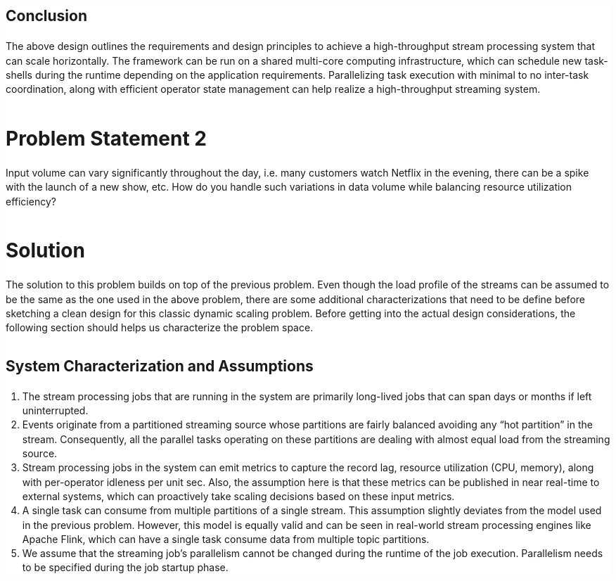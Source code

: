 ## Conclusion
The above design outlines the requirements and design principles to achieve a high-throughput stream processing system that can scale horizontally. 
The framework can be run on a shared multi-core computing infrastructure, which can schedule new task-shells during the runtime depending on the application requirements. 
Parallelizing task execution with minimal to no inter-task coordination, along with efficient operator state management can help realize a high-throughput streaming system.



# Problem Statement 2
 
Input volume can vary significantly throughout the day, i.e. many customers watch Netflix in the evening, 
there can be a spike with the launch of a new show, etc. How do you handle such variations in data volume while balancing 
resource utilization efficiency?

# Solution

The solution to this problem builds on top of the previous problem. Even though the load profile of the streams can 
be assumed to be the same as the one used in the above problem, there are some additional characterizations that need to be 
define before sketching a clean design for this classic dynamic scaling problem. Before getting into the actual design 
considerations, the following section should helps us characterize the problem space.

## System Characterization and Assumptions
<ol>
<li>
The stream processing jobs that are running in the system are primarily long-lived jobs that can span days or months if 
left uninterrupted. 
</li>
<li>
Events originate from a partitioned streaming source whose partitions are fairly balanced avoiding any “hot partition” 
in the stream. Consequently, all the parallel tasks operating on these partitions are dealing with almost equal load from 
the streaming source.
</li>
<li>
Stream processing jobs in the system can emit metrics to capture the record lag, resource utilization (CPU, memory), 
along with per-operator idleness per unit sec. Also, the assumption here is that these metrics can be published in near 
real-time to external systems, which can proactively take scaling decisions based on these input metrics.
</li>
<li>
A single task can consume from multiple partitions of a single stream. This assumption slightly deviates from the model used 
in the previous problem. However, this model is equally valid and can be seen in real-world stream processing engines 
like Apache Flink, which can have a single task consume data from multiple topic partitions. 
</li>
<li>
We assume that the streaming job’s parallelism cannot be changed during the runtime of the job execution. Parallelism 
needs to be specified during the job startup phase. 